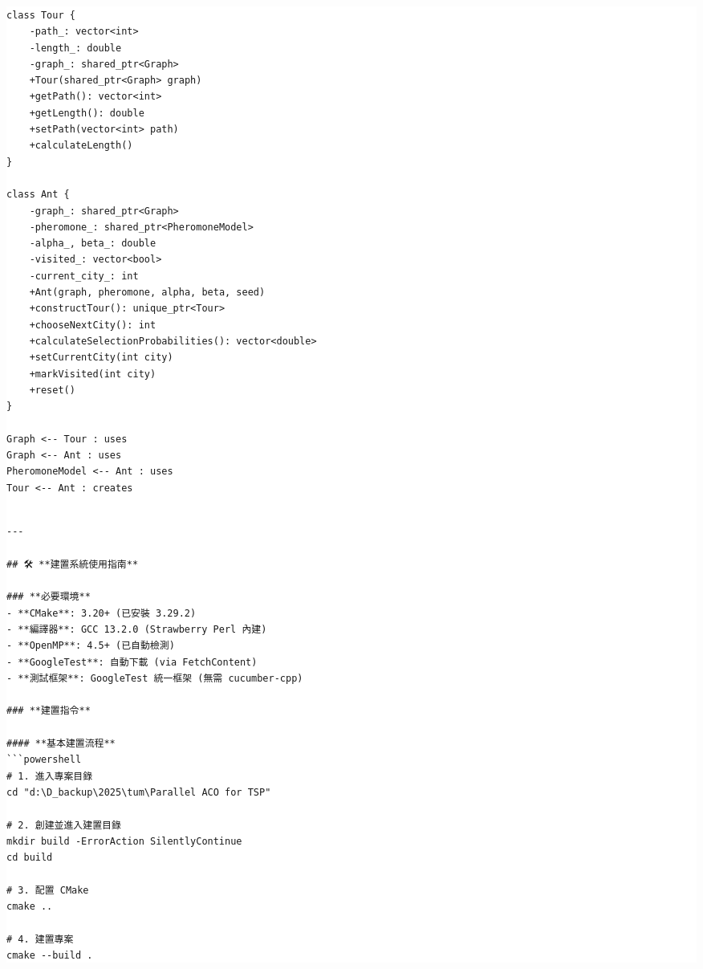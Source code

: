     class Tour {
        -path_: vector<int>
        -length_: double
        -graph_: shared_ptr<Graph>
        +Tour(shared_ptr<Graph> graph)
        +getPath(): vector<int>
        +getLength(): double
        +setPath(vector<int> path)
        +calculateLength()
    }
    
    class Ant {
        -graph_: shared_ptr<Graph>
        -pheromone_: shared_ptr<PheromoneModel>
        -alpha_, beta_: double
        -visited_: vector<bool>
        -current_city_: int
        +Ant(graph, pheromone, alpha, beta, seed)
        +constructTour(): unique_ptr<Tour>
        +chooseNextCity(): int
        +calculateSelectionProbabilities(): vector<double>
        +setCurrentCity(int city)
        +markVisited(int city)
        +reset()
    }
    
    Graph <-- Tour : uses
    Graph <-- Ant : uses  
    PheromoneModel <-- Ant : uses
    Tour <-- Ant : creates
```

---

## 🛠️ **建置系統使用指南**

### **必要環境**
- **CMake**: 3.20+ (已安裝 3.29.2)
- **編譯器**: GCC 13.2.0 (Strawberry Perl 內建)
- **OpenMP**: 4.5+ (已自動檢測)
- **GoogleTest**: 自動下載 (via FetchContent)
- **測試框架**: GoogleTest 統一框架 (無需 cucumber-cpp)

### **建置指令**

#### **基本建置流程**
```powershell
# 1. 進入專案目錄
cd "d:\D_backup\2025\tum\Parallel ACO for TSP"

# 2. 創建並進入建置目錄
mkdir build -ErrorAction SilentlyContinue
cd build

# 3. 配置 CMake
cmake ..

# 4. 建置專案
cmake --build .
```
